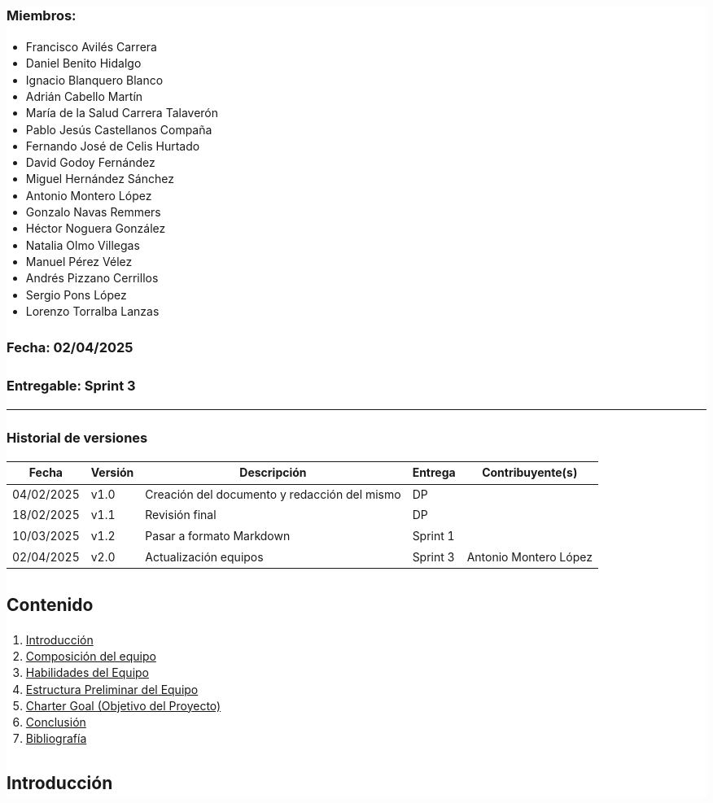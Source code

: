 ### Miembros:
- Francisco Avilés Carrera
- Daniel Benito Hidalgo
- Ignacio Blanquero Blanco
- Adrián Cabello Martín
- María de la Salud Carrera Talaverón
- Pablo Jesús Castellanos Compaña
- Fernando José de Celis Hurtado
- David Godoy Fernández
- Miguel Hernández Sánchez
- Antonio Montero López
- Gonzalo Navas Remmers
- Héctor Noguera González
- Natalia Olmo Villegas
- Manuel Pérez Vélez
- Andrés Pizzano Cerrillos
- Sergio Pons López
- Lorenzo Torralba Lanzas

### Fecha: 02/04/2025
### Entregable: Sprint 3

---

### Historial de versiones 

| Fecha      | Versión | Descripción                                                                   | Entrega  | Contribuyente(s)                    |
|------------|---------|-------------------------------------------------------------------------------|----------|-------------------------------------|
| 04/02/2025 | v1.0    | Creación del documento y redacción del mismo                                    | DP |      |
| 18/02/2025 | v1.1    | Revisión final                                                     | DP |      |
| 10/03/2025 | v1.2    | Pasar a formato Markdown                                                      | Sprint 1 |                |
| 02/04/2025 | v2.0    | Actualización equipos    | Sprint 3 | Antonio Montero López |

## Contenido 

1. [Introducción](#intro)
2. [Composición del equipo](#id1)
3. [Habilidades del Equipo](#id2)
4. [Estructura Preliminar del Equipo](#id3)
5. [Charter Goal (Objetivo del Proyecto)](#id4)
6. [Conclusión](#id5)
7. [Bibliografía](#bib)

<div id='intro'></div>

## Introducción 
